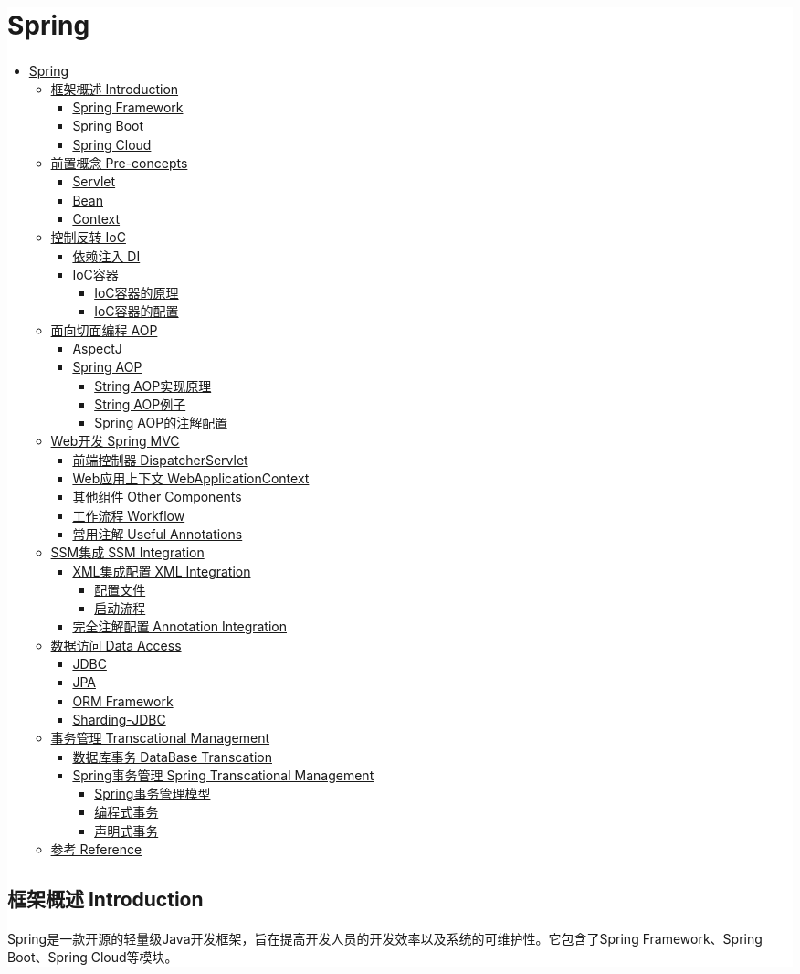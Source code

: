 # Spring

- [Spring](#spring)
  - [框架概述 Introduction](#框架概述-introduction)
    - [Spring Framework](#spring-framework)
    - [Spring Boot](#spring-boot)
    - [Spring Cloud](#spring-cloud)
  - [前置概念 Pre-concepts](#前置概念-pre-concepts)
    - [Servlet](#servlet)
    - [Bean](#bean)
    - [Context](#context)
  - [控制反转 IoC](#控制反转-ioc)
    - [依赖注入 DI](#依赖注入-di)
    - [IoC容器](#ioc容器)
      - [IoC容器的原理](#ioc容器的原理)
      - [IoC容器的配置](#ioc容器的配置)
  - [面向切面编程 AOP](#面向切面编程-aop)
    - [AspectJ](#aspectj)
    - [Spring AOP](#spring-aop)
      - [String AOP实现原理](#string-aop实现原理)
      - [String AOP例子](#string-aop例子)
      - [Spring AOP的注解配置](#spring-aop的注解配置)
  - [Web开发 Spring MVC](#web开发-spring-mvc)
    - [前端控制器 DispatcherServlet](#前端控制器-dispatcherservlet)
    - [Web应用上下文 WebApplicationContext](#web应用上下文-webapplicationcontext)
    - [其他组件 Other Components](#其他组件-other-components)
    - [工作流程 Workflow](#工作流程-workflow)
    - [常用注解 Useful Annotations](#常用注解-useful-annotations)
  - [SSM集成 SSM Integration](#ssm集成-ssm-integration)
    - [XML集成配置 XML Integration](#xml集成配置-xml-integration)
      - [配置文件](#配置文件)
      - [启动流程](#启动流程)
    - [完全注解配置 Annotation Integration](#完全注解配置-annotation-integration)
  - [数据访问 Data Access](#数据访问-data-access)
    - [JDBC](#jdbc)
    - [JPA](#jpa)
    - [ORM Framework](#orm-framework)
    - [Sharding-JDBC](#sharding-jdbc)
  - [事务管理 Transcational Management](#事务管理-transcational-management)
    - [数据库事务 DataBase Transcation](#数据库事务-database-transcation)
    - [Spring事务管理 Spring Transcational Management](#spring事务管理-spring-transcational-management)
      - [Spring事务管理模型](#spring事务管理模型)
      - [编程式事务](#编程式事务)
      - [声明式事务](#声明式事务)
  - [参考 Reference](#参考-reference)

## 框架概述 Introduction

Spring是一款开源的轻量级Java开发框架，旨在提高开发人员的开发效率以及系统的可维护性。它包含了Spring Framework、Spring Boot、Spring Cloud等模块。
